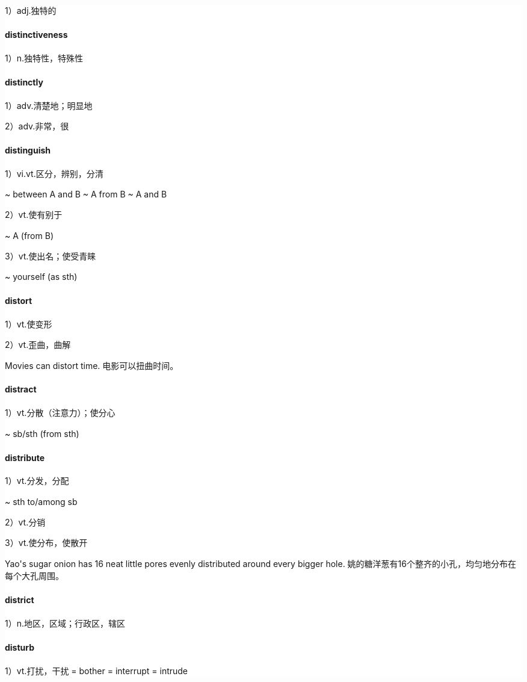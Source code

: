 1）adj.独特的

#### distinctiveness

1）n.独特性，特殊性

#### distinctly

1）adv.清楚地；明显地

2）adv.非常，很

#### distinguish

1）vi.vt.区分，辨别，分清

~ between A and B	~ A from B	~ A and B

2）vt.使有别于

~ A (from B)

3）vt.使出名；使受青睐

~ yourself (as sth)

#### distort

1）vt.使变形

2）vt.歪曲，曲解

Movies can distort time.	电影可以扭曲时间。

#### distract

1）vt.分散（注意力）；使分心

~ sb/sth (from sth)

#### distribute

1）vt.分发，分配

~ sth to/among sb

2）vt.分销

3）vt.使分布，使散开

Yao\'s sugar onion has 16 neat little pores evenly distributed around every bigger hole.	姚的糖洋葱有16个整齐的小孔，均匀地分布在每个大孔周围。

#### district

1）n.地区，区域；行政区，辖区

#### disturb

1）vt.打扰，干扰 = bother = interrupt = intrude
